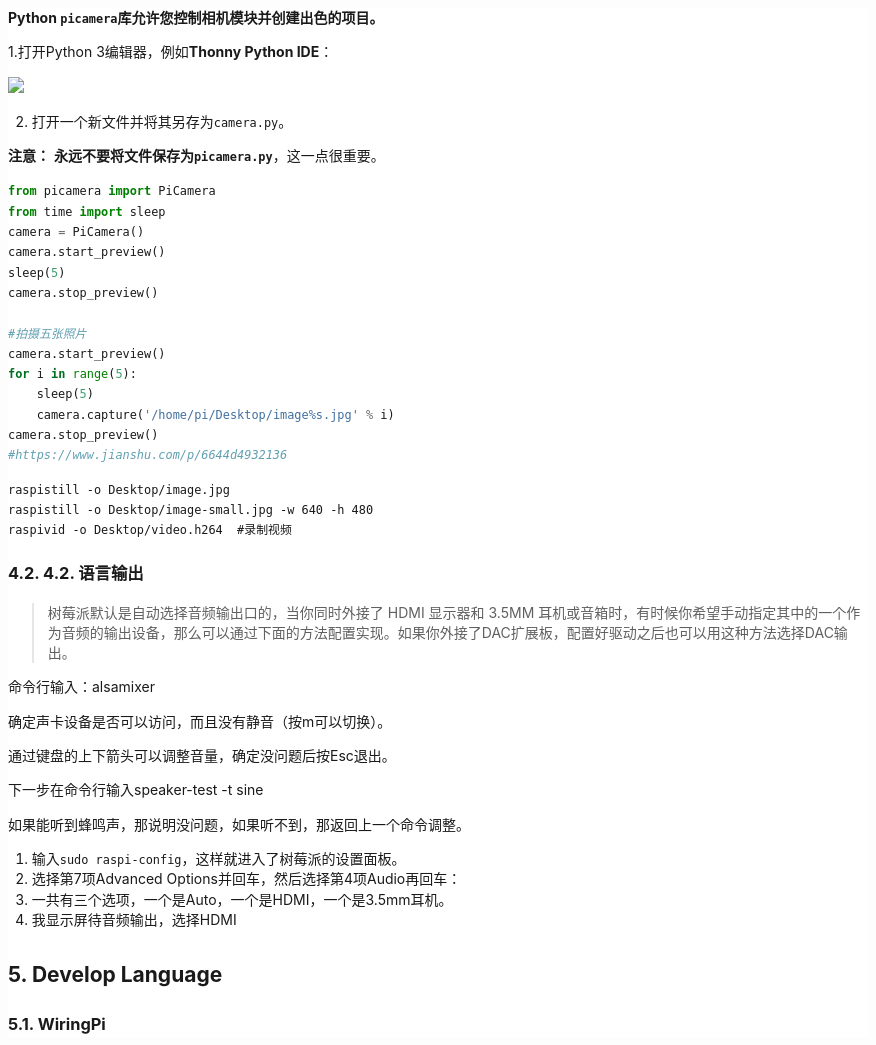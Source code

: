 **Python `picamera`库允许您控制相机模块并创建出色的项目。**

1.打开Python 3编辑器，例如**Thonny Python IDE**：

![](https://lddpicture.oss-cn-beijing.aliyuncs.com/picture/image-20200514094638461.png)

2. 打开一个新文件并将其另存为`camera.py`。

**注意：** **永远不要将文件保存为`picamera.py`**，这一点很重要。

```python
from picamera import PiCamera
from time import sleep
camera = PiCamera()
camera.start_preview()
sleep(5)
camera.stop_preview()

#拍摄五张照片
camera.start_preview()
for i in range(5):
    sleep(5)
    camera.capture('/home/pi/Desktop/image%s.jpg' % i)
camera.stop_preview()
#https://www.jianshu.com/p/6644d4932136
```

```
raspistill -o Desktop/image.jpg
raspistill -o Desktop/image-small.jpg -w 640 -h 480
raspivid -o Desktop/video.h264  #录制视频
```

### 4.2. 4.2. 语言输出

> 树莓派默认是自动选择音频输出口的，当你同时外接了 HDMI 显示器和 3.5MM 耳机或音箱时，有时候你希望手动指定其中的一个作为音频的输出设备，那么可以通过下面的方法配置实现。如果你外接了DAC扩展板，配置好驱动之后也可以用这种方法选择DAC输出。

命令行输入：alsamixer

确定声卡设备是否可以访问，而且没有静音（按m可以切换）。

通过键盘的上下箭头可以调整音量，确定没问题后按Esc退出。

下一步在命令行输入speaker-test -t sine

如果能听到蜂鸣声，那说明没问题，如果听不到，那返回上一个命令调整。

1. 输入```sudo raspi-config```，这样就进入了树莓派的设置面板。
2. 选择第7项Advanced Options并回车，然后选择第4项Audio再回车：
3. 一共有三个选项，一个是Auto，一个是HDMI，一个是3.5mm耳机。
4. 我显示屏待音频输出，选择HDMI

## 5. Develop Language

### 5.1. WiringPi
